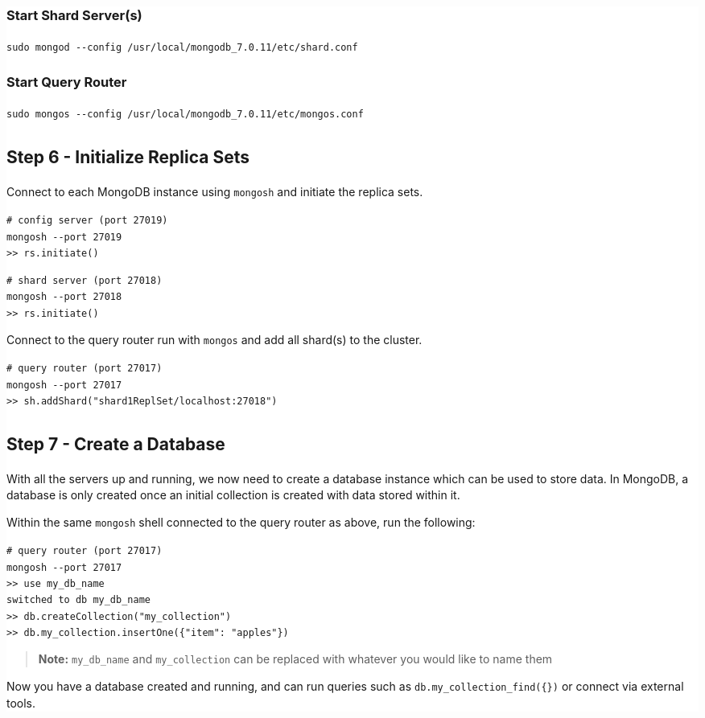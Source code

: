 
### Start Shard Server(s)
```
sudo mongod --config /usr/local/mongodb_7.0.11/etc/shard.conf
```

### Start Query Router
```
sudo mongos --config /usr/local/mongodb_7.0.11/etc/mongos.conf
```

## Step 6 - Initialize Replica Sets
Connect to each MongoDB instance using `mongosh` and initiate the replica sets.

```shell
# config server (port 27019)
mongosh --port 27019
>> rs.initiate()
```

```shell
# shard server (port 27018)
mongosh --port 27018
>> rs.initiate()
```

Connect to the query router run with `mongos` and add all shard(s) to the cluster.

```shell
# query router (port 27017)
mongosh --port 27017
>> sh.addShard("shard1ReplSet/localhost:27018")
```


## Step 7 - Create a Database
With all the servers up and running, we now need to create a database instance which can be used to store data. In MongoDB, a database is only created once an initial collection is created with data stored within it.

Within the same `mongosh` shell connected to the query router as above, run the following:

```shell
# query router (port 27017)
mongosh --port 27017
>> use my_db_name
switched to db my_db_name
>> db.createCollection("my_collection")
>> db.my_collection.insertOne({"item": "apples"})
```
> **Note:** `my_db_name` and `my_collection` can be replaced with whatever you would like to name them

Now you have a database created and running, and can run queries such as `db.my_collection_find({})` or connect via external tools.
